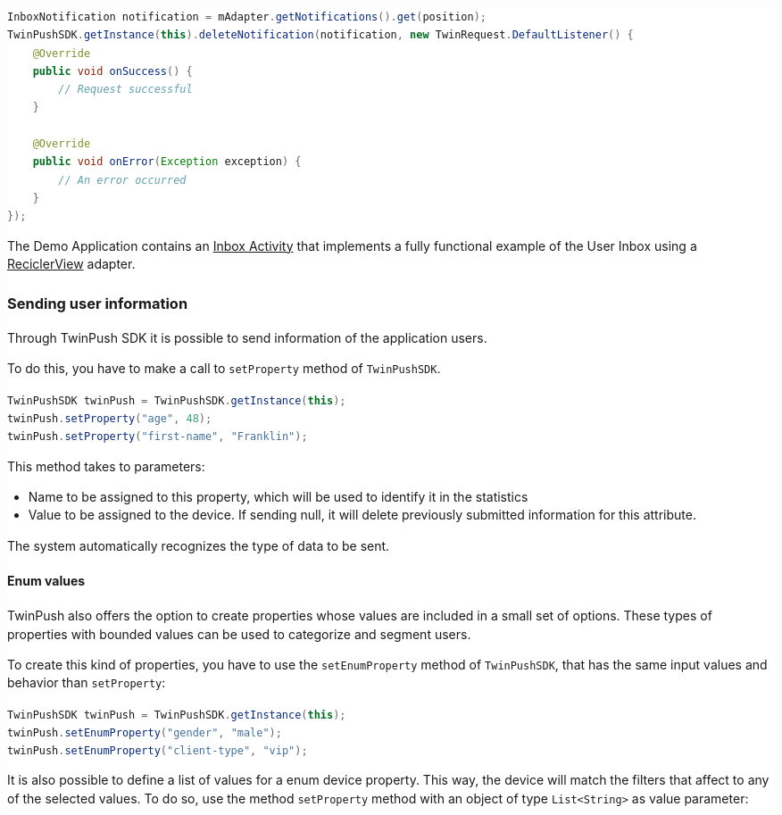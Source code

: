 ```java
InboxNotification notification = mAdapter.getNotifications().get(position);
TwinPushSDK.getInstance(this).deleteNotification(notification, new TwinRequest.DefaultListener() {
    @Override
    public void onSuccess() {
        // Request successful
    }

    @Override
    public void onError(Exception exception) {
        // An error occurred
    }
});
```

The Demo Application contains an [Inbox Activity](https://github.com/TwinPush/android-sdk/blob/master/demo/src/main/java/com/twincoders/twinpush/sdk/demo/InboxActivity.java) that implements a fully functional example of the User Inbox using a [ReciclerView](https://developer.android.com/guide/topics/ui/layout/recyclerview) adapter.

### Sending user information

Through TwinPush SDK it is possible to send information of the application users.

To do this, you have to make a call to `setProperty` method of `TwinPushSDK`.

```java
TwinPushSDK twinPush = TwinPushSDK.getInstance(this);
twinPush.setProperty("age", 48);
twinPush.setProperty("first-name", "Franklin");
```

This method takes to parameters:

* Name to be assigned to this property, which will be used to identify it in the statistics
* Value to be assigned to the device. If sending null, it will delete previously submitted information for this attribute.

The system automatically recognizes the type of data to be sent.

#### Enum values

TwinPush also offers the option to create properties whose values are included in a small set of options. These types of properties with bounded values can be used to categorize and segment users.

To create this kind of properties, you have to use the `setEnumProperty` method of `TwinPushSDK`, that has the same input values and behavior than `setProperty`:

```java
TwinPushSDK twinPush = TwinPushSDK.getInstance(this);
twinPush.setEnumProperty("gender", "male");
twinPush.setEnumProperty("client-type", "vip");
```

It is also possible to define a list of values for a enum device property. This way, the device will match the filters that affect to any of the selected values. To do so, use the method `setProperty` method with an object of type `List<String>` as value parameter: 
